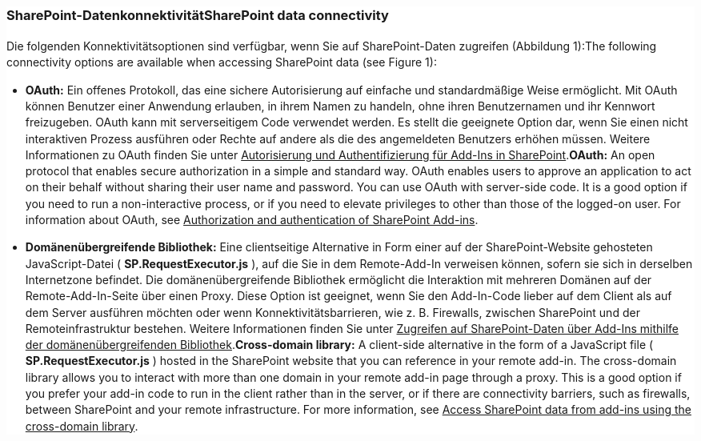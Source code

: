 
 

### <a name="sharepoint-data-connectivity"></a><span data-ttu-id="603dd-139">SharePoint-Datenkonnektivität</span><span class="sxs-lookup"><span data-stu-id="603dd-139">SharePoint data connectivity</span></span>

<span data-ttu-id="603dd-140">Die folgenden Konnektivitätsoptionen sind verfügbar, wenn Sie auf SharePoint-Daten zugreifen (Abbildung 1):</span><span class="sxs-lookup"><span data-stu-id="603dd-140">The following connectivity options are available when accessing SharePoint data (see Figure 1):</span></span>
 

 

-  <span data-ttu-id="603dd-p107">**OAuth:** Ein offenes Protokoll, das eine sichere Autorisierung auf einfache und standardmäßige Weise ermöglicht. Mit OAuth können Benutzer einer Anwendung erlauben, in ihrem Namen zu handeln, ohne ihren Benutzernamen und ihr Kennwort freizugeben. OAuth kann mit serverseitigem Code verwendet werden. Es stellt die geeignete Option dar, wenn Sie einen nicht interaktiven Prozess ausführen oder Rechte auf andere als die des angemeldeten Benutzers erhöhen müssen. Weitere Informationen zu OAuth finden Sie unter [Autorisierung und Authentifizierung für Add-Ins in SharePoint](authorization-and-authentication-of-sharepoint-add-ins.md).</span><span class="sxs-lookup"><span data-stu-id="603dd-p107">**OAuth:** An open protocol that enables secure authorization in a simple and standard way. OAuth enables users to approve an application to act on their behalf without sharing their user name and password. You can use OAuth with server-side code. It is a good option if you need to run a non-interactive process, or if you need to elevate privileges to other than those of the logged-on user. For information about OAuth, see [Authorization and authentication of SharePoint Add-ins](authorization-and-authentication-of-sharepoint-add-ins.md).</span></span>
    
 
-  <span data-ttu-id="603dd-p108">**Domänenübergreifende Bibliothek:** Eine clientseitige Alternative in Form einer auf der SharePoint-Website gehosteten JavaScript-Datei ( **SP.RequestExecutor.js** ), auf die Sie in dem Remote-Add-In verweisen können, sofern sie sich in derselben Internetzone befindet. Die domänenübergreifende Bibliothek ermöglicht die Interaktion mit mehreren Domänen auf der Remote-Add-In-Seite über einen Proxy. Diese Option ist geeignet, wenn Sie den Add-In-Code lieber auf dem Client als auf dem Server ausführen möchten oder wenn Konnektivitätsbarrieren, wie z. B. Firewalls, zwischen SharePoint und der Remoteinfrastruktur bestehen. Weitere Informationen finden Sie unter [Zugreifen auf SharePoint-Daten über Add-Ins mithilfe der domänenübergreifenden Bibliothek](access-sharepoint-data-from-add-ins-using-the-cross-domain-library.md).</span><span class="sxs-lookup"><span data-stu-id="603dd-p108">**Cross-domain library:** A client-side alternative in the form of a JavaScript file ( **SP.RequestExecutor.js** ) hosted in the SharePoint website that you can reference in your remote add-in. The cross-domain library allows you to interact with more than one domain in your remote add-in page through a proxy. This is a good option if you prefer your add-in code to run in the client rather than in the server, or if there are connectivity barriers, such as firewalls, between SharePoint and your remote infrastructure. For more information, see [Access SharePoint data from add-ins using the cross-domain library](access-sharepoint-data-from-add-ins-using-the-cross-domain-library.md).</span></span>
    
 